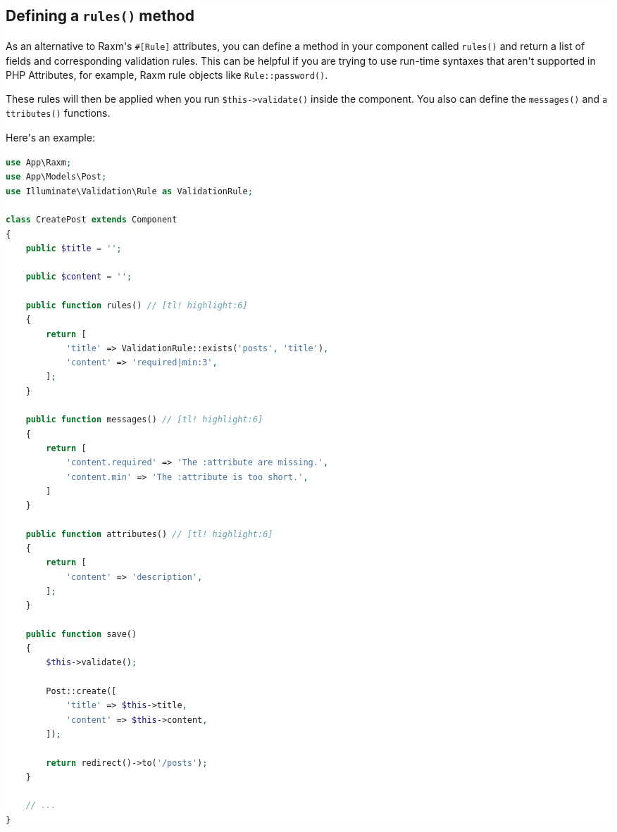 ## Defining a `rules()` method

As an alternative to Raxm's `#[Rule]` attributes, you can define a method in your component called `rules()` and return a list of fields and corresponding validation rules. This can be helpful if you are trying to use run-time syntaxes that aren't supported in PHP Attributes, for example, Raxm rule objects like `Rule::password()`.

These rules will then be applied when you run `$this->validate()` inside the component. You also can define the `messages()` and `attributes()` functions.

Here's an example:

```php
use App\Raxm;
use App\Models\Post;
use Illuminate\Validation\Rule as ValidationRule;

class CreatePost extends Component
{
	public $title = '';

    public $content = '';

    public function rules() // [tl! highlight:6]
    {
        return [
            'title' => ValidationRule::exists('posts', 'title'),
            'content' => 'required|min:3',
        ];
    }

    public function messages() // [tl! highlight:6]
    {
        return [
            'content.required' => 'The :attribute are missing.',
            'content.min' => 'The :attribute is too short.',
        ]
    }

    public function attributes() // [tl! highlight:6]
    {
        return [
            'content' => 'description',
        ];
    }

    public function save()
    {
        $this->validate();

		Post::create([
            'title' => $this->title,
            'content' => $this->content,
		]);

		return redirect()->to('/posts');
    }

    // ...
}
```
